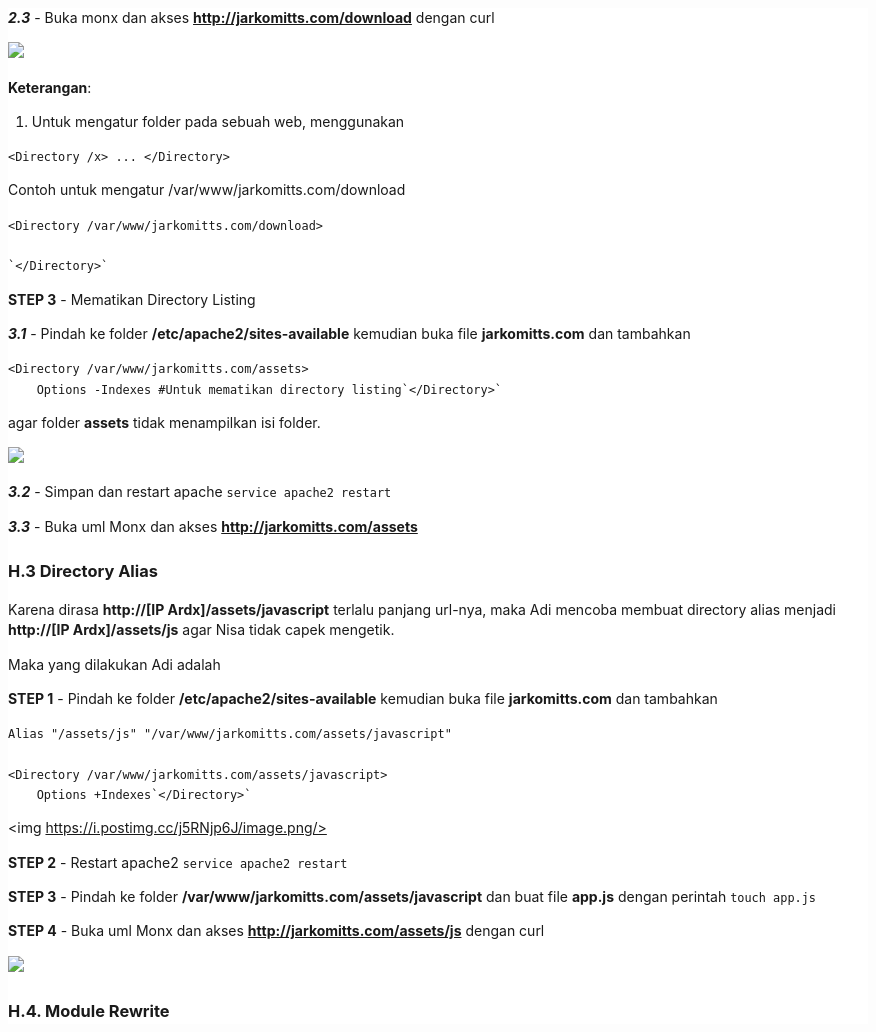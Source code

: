 ***2.3*** - Buka monx dan akses **http://jarkomitts.com/download** dengan curl

<img src=https://i.postimg.cc/W3JRhy2T/image.png />

**Keterangan**:

1. Untuk mengatur folder pada sebuah web, menggunakan

  `<Directory /x> ... </Directory>`

Contoh untuk mengatur /var/www/jarkomitts.com/download

    <Directory /var/www/jarkomitts.com/download>

    `</Directory>`

**STEP 3** - Mematikan Directory Listing

***3.1*** - Pindah ke folder **/etc/apache2/sites-available** kemudian buka file **jarkomitts.com** dan tambahkan

    <Directory /var/www/jarkomitts.com/assets>
        Options -Indexes #Untuk mematikan directory listing`</Directory>`

agar folder **assets** tidak menampilkan isi folder.

![](gambar/26.jpg)

***3.2*** - Simpan dan restart apache `service apache2 restart`

***3.3*** - Buka uml Monx dan akses **http://jarkomitts.com/assets**

### H.3 Directory Alias

Karena dirasa **http://[IP Ardx]/assets/javascript** terlalu panjang url-nya, maka Adi mencoba membuat directory alias menjadi **http://[IP Ardx]/assets/js** agar Nisa tidak capek mengetik.

Maka yang dilakukan Adi adalah

**STEP 1** - Pindah ke folder **/etc/apache2/sites-available** kemudian buka file **jarkomitts.com** dan tambahkan

    Alias "/assets/js" "/var/www/jarkomitts.com/assets/javascript"

    <Directory /var/www/jarkomitts.com/assets/javascript>
        Options +Indexes`</Directory>`

<img https://i.postimg.cc/j5RNjp6J/image.png/>

**STEP 2** - Restart apache2 `service apache2 restart`

**STEP 3** - Pindah ke folder **/var/www/jarkomitts.com/assets/javascript** dan buat file **app.js** dengan perintah `touch app.js`

**STEP 4** - Buka uml Monx dan akses **http://jarkomitts.com/assets/js** dengan curl

<img src=https://i.postimg.cc/8CxpKMck/image.png/>

### H.4. Module Rewrite
